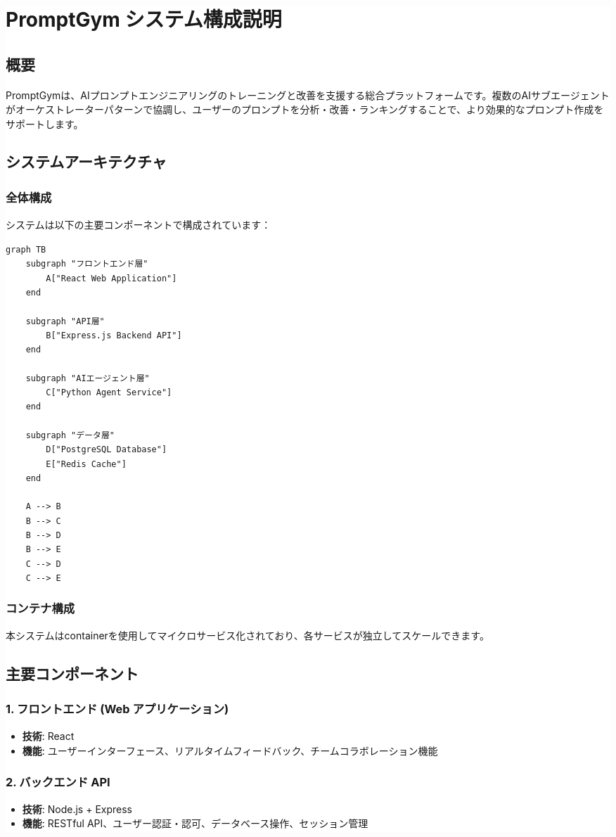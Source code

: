 # PromptGym システム構成説明  
  
## 概要  
  
PromptGymは、AIプロンプトエンジニアリングのトレーニングと改善を支援する総合プラットフォームです。複数のAIサブエージェントがオーケストレーターパターンで協調し、ユーザーのプロンプトを分析・改善・ランキングすることで、より効果的なプロンプト作成をサポートします。  
  
## システムアーキテクチャ  
  
### 全体構成  
システムは以下の主要コンポーネントで構成されています：  
  
```mermaid  
graph TB  
    subgraph "フロントエンド層"  
        A["React Web Application"]  
    end  
      
    subgraph "API層"  
        B["Express.js Backend API"]  
    end  
      
    subgraph "AIエージェント層"  
        C["Python Agent Service"]  
    end  
      
    subgraph "データ層"  
        D["PostgreSQL Database"]  
        E["Redis Cache"]  
    end  
      
    A --> B  
    B --> C  
    B --> D  
    B --> E  
    C --> D  
    C --> E  
```   
  
### コンテナ構成  
本システムはcontainerを使用してマイクロサービス化されており、各サービスが独立してスケールできます。  
  
## 主要コンポーネント  
  
### 1. フロントエンド (Web アプリケーション)  
- **技術**: React
- **機能**: ユーザーインターフェース、リアルタイムフィードバック、チームコラボレーション機能  
  
### 2. バックエンド API  
- **技術**: Node.js + Express
- **機能**: RESTful API、ユーザー認証・認可、データベース操作、セッション管理  
  